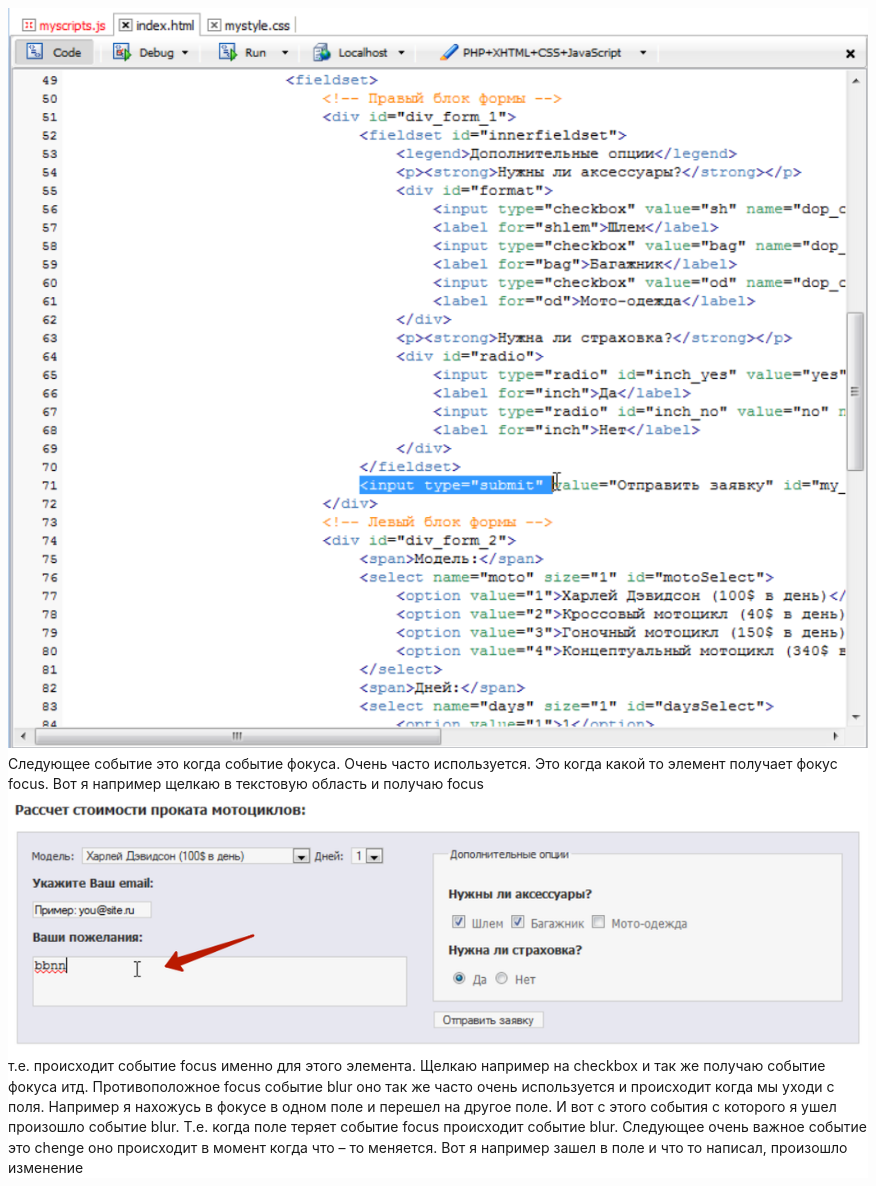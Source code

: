 ![](./img/226.png)
Следующее событие это когда событие фокуса. Очень часто используется. Это когда какой то элемент получает фокус focus. Вот я например щелкаю в текстовую область и получаю focus 
![](./img/227.png)
т.е. происходит событие focus именно для этого элемента. Щелкаю например на checkbox и так же получаю событие фокуса итд.
Противоположное focus событие blur оно так же часто очень используется и происходит когда мы уходи с поля. Например я нахожусь в фокусе в одном поле и перешел на другое поле. И вот с этого события с которого я ушел произошло событие blur. Т.е. когда поле теряет событие focus происходит событие blur.
Следующее очень важное событие это chenge оно происходит в момент когда что – то меняется. Вот я например зашел в поле и что то написал, произошло изменение